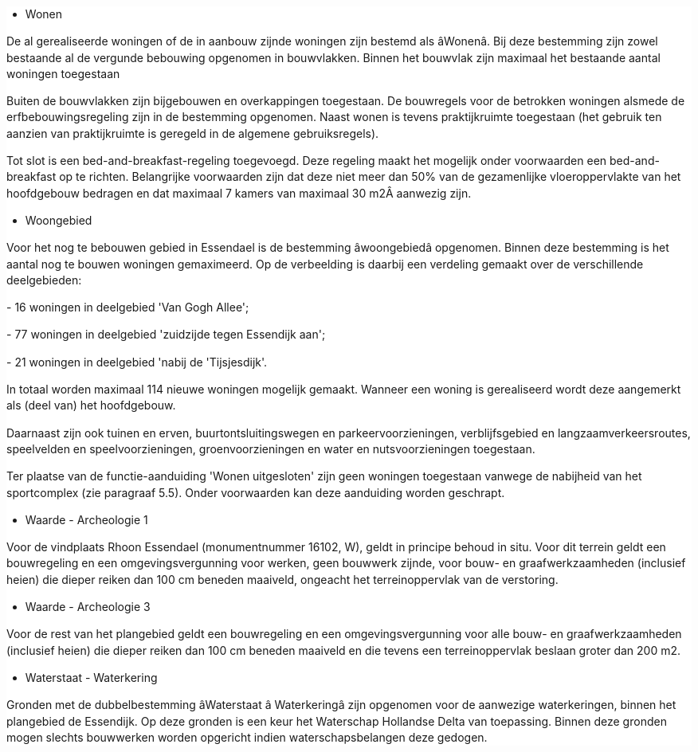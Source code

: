 * Wonen

De al gerealiseerde woningen of de in aanbouw zijnde woningen zijn bestemd als âWonenâ. Bij deze bestemming zijn zowel bestaande al de vergunde bebouwing opgenomen in bouwvlakken. Binnen het bouwvlak zijn maximaal het bestaande aantal woningen toegestaan

Buiten de bouwvlakken zijn bijgebouwen en overkappingen toegestaan. De bouwregels voor de betrokken woningen alsmede de erfbebouwingsregeling zijn in de bestemming opgenomen. Naast wonen is tevens praktijkruimte toegestaan (het gebruik ten aanzien van praktijkruimte is geregeld in de algemene gebruiksregels).

Tot slot is een bed\-and\-breakfast\-regeling toegevoegd. Deze regeling maakt het mogelijk onder voorwaarden een bed\-and\-breakfast op te richten. Belangrijke voorwaarden zijn dat deze niet meer dan 50% van de gezamenlijke vloeroppervlakte van het hoofdgebouw bedragen en dat maximaal 7 kamers van maximaal 30 m2Â aanwezig zijn.

* Woongebied

Voor het nog te bebouwen gebied in Essendael is de bestemming âwoongebiedâ opgenomen. Binnen deze bestemming is het aantal nog te bouwen woningen gemaximeerd. Op de verbeelding is daarbij een verdeling gemaakt over de verschillende deelgebieden:

\- 16 woningen in deelgebied 'Van Gogh Allee';

\- 77 woningen in deelgebied 'zuidzijde tegen Essendijk aan';

\- 21 woningen in deelgebied 'nabij de 'Tijsjesdijk'.

In totaal worden maximaal 114 nieuwe woningen mogelijk gemaakt. Wanneer een woning is gerealiseerd wordt deze aangemerkt als (deel van) het hoofdgebouw.

Daarnaast zijn ook tuinen en erven, buurtontsluitingswegen en parkeervoorzieningen, verblijfsgebied en langzaamverkeersroutes, speelvelden en speelvoorzieningen, groenvoorzieningen en water en nutsvoorzieningen toegestaan.

Ter plaatse van de functie\-aanduiding 'Wonen uitgesloten' zijn geen woningen toegestaan vanwege de nabijheid van het sportcomplex (zie paragraaf 5\.5). Onder voorwaarden kan deze aanduiding worden geschrapt.

* Waarde \- Archeologie 1

Voor de vindplaats Rhoon Essendael (monumentnummer 16102, W), geldt in principe behoud in situ. Voor dit terrein geldt een bouwregeling en een omgevingsvergunning voor werken, geen bouwwerk zijnde, voor bouw\- en graafwerkzaamheden (inclusief heien) die dieper reiken dan 100 cm beneden maaiveld, ongeacht het terreinoppervlak van de verstoring.

* Waarde \- Archeologie 3

Voor de rest van het plangebied geldt een bouwregeling en een omgevingsvergunning voor alle bouw\- en graafwerkzaamheden (inclusief heien) die dieper reiken dan 100 cm beneden maaiveld en die tevens een terreinoppervlak beslaan groter dan 200 m2\.

* Waterstaat \- Waterkering

Gronden met de dubbelbestemming âWaterstaat â Waterkeringâ zijn opgenomen voor de aanwezige waterkeringen, binnen het plangebied de Essendijk. Op deze gronden is een keur het Waterschap Hollandse Delta van toepassing. Binnen deze gronden mogen slechts bouwwerken worden opgericht indien waterschapsbelangen deze gedogen.

